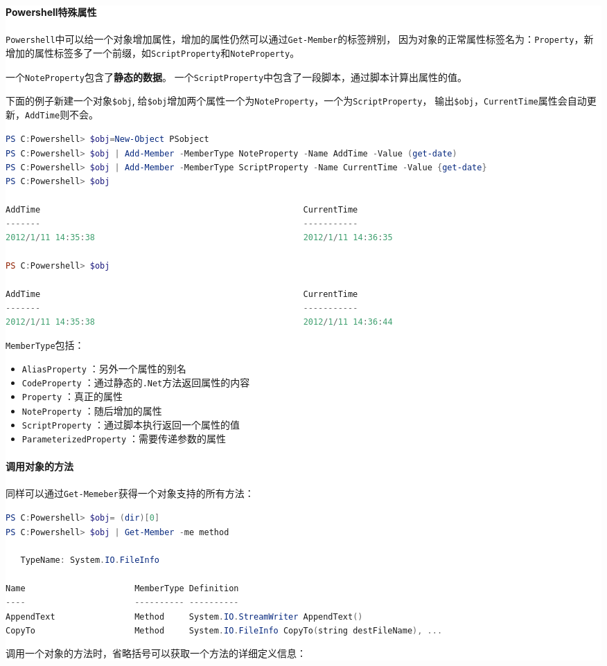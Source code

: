 #### Powershell特殊属性

`Powershell`中可以给一个对象增加属性，增加的属性仍然可以通过`Get-Member`的标签辨别，
因为对象的正常属性标签名为：`Property`，新增加的属性标签多了一个前缀，如`ScriptProperty`和`NoteProperty`。

一个`NoteProperty`包含了**静态的数据**。
一个`ScriptProperty`中包含了一段脚本，通过脚本计算出属性的值。

下面的例子新建一个对象`$obj`,
给`$obj`增加两个属性一个为`NoteProperty`，一个为`ScriptProperty`，
输出`$obj`，`CurrentTime`属性会自动更新，`AddTime`则不会。

```powershell
PS C:Powershell> $obj=New-Object PSobject
PS C:Powershell> $obj | Add-Member -MemberType NoteProperty -Name AddTime -Value (get-date)
PS C:Powershell> $obj | Add-Member -MemberType ScriptProperty -Name CurrentTime -Value {get-date}
PS C:Powershell> $obj

AddTime                                                     CurrentTime
-------                                                     -----------
2012/1/11 14:35:38                                          2012/1/11 14:36:35

PS C:Powershell> $obj

AddTime                                                     CurrentTime
-------                                                     -----------
2012/1/11 14:35:38                                          2012/1/11 14:36:44
```

`MemberType`包括：

+ `AliasProperty` ：另外一个属性的别名
+ `CodeProperty` ：通过静态的`.Net`方法返回属性的内容
+ `Property` ：真正的属性
+ `NoteProperty` ：随后增加的属性
+ `ScriptProperty` ：通过脚本执行返回一个属性的值
+ `ParameterizedProperty` ：需要传递参数的属性
  
#### 调用对象的方法

同样可以通过`Get-Memeber`获得一个对象支持的所有方法：

```powershell
PS C:Powershell> $obj= (dir)[0]
PS C:Powershell> $obj | Get-Member -me method

   TypeName: System.IO.FileInfo

Name                      MemberType Definition
----                      ---------- ----------
AppendText                Method     System.IO.StreamWriter AppendText()
CopyTo                    Method     System.IO.FileInfo CopyTo(string destFileName), ...
```

调用一个对象的方法时，省略括号可以获取一个方法的详细定义信息：


[收集和分享 Windows PowerShell 相关教程,技术和最新动态]: https://www.pstips.net/